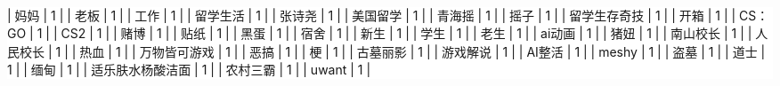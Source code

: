 | 妈妈 | 1 |
| 老板 | 1 |
| 工作 | 1 |
| 留学生活 | 1 |
| 张诗尧 | 1 |
| 美国留学 | 1 |
| 青海摇 | 1 |
| 摇子 | 1 |
| 留学生存奇技 | 1 |
| 开箱 | 1 |
| CS：GO | 1 |
| CS2 | 1 |
| 赌博 | 1 |
| 贴纸 | 1 |
| 黑蛋 | 1 |
| 宿舍 | 1 |
| 新生 | 1 |
| 学生 | 1 |
| 老生 | 1 |
| ai动画 | 1 |
| 猪妞 | 1 |
| 南山校长 | 1 |
| 人民校长 | 1 |
| 热血 | 1 |
| 万物皆可游戏 | 1 |
| 恶搞 | 1 |
| 梗 | 1 |
| 古墓丽影 | 1 |
| 游戏解说 | 1 |
| AI整活 | 1 |
| meshy | 1 |
| 盗墓 | 1 |
| 道士 | 1 |
| 缅甸 | 1 |
| 适乐肤水杨酸洁面 | 1 |
| 农村三霸 | 1 |
| uwant | 1 |